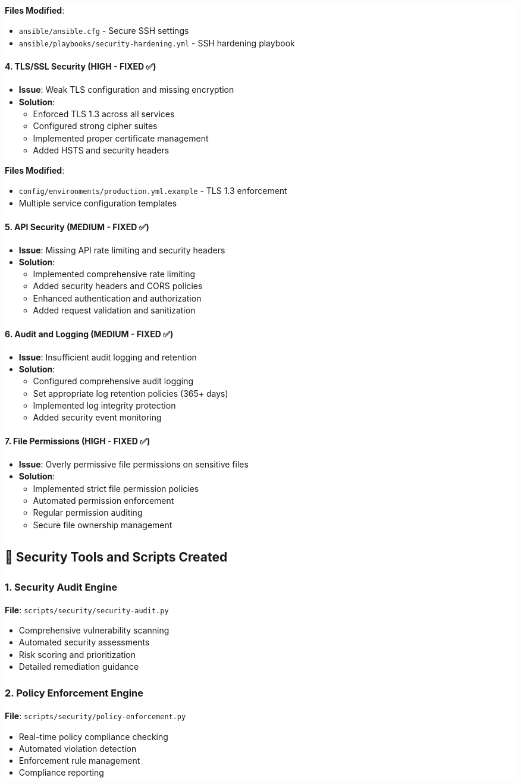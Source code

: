 **Files Modified**:
- `ansible/ansible.cfg` - Secure SSH settings
- `ansible/playbooks/security-hardening.yml` - SSH hardening playbook

#### 4. TLS/SSL Security (HIGH - FIXED ✅)
- **Issue**: Weak TLS configuration and missing encryption
- **Solution**:
  - Enforced TLS 1.3 across all services
  - Configured strong cipher suites
  - Implemented proper certificate management
  - Added HSTS and security headers

**Files Modified**:
- `config/environments/production.yml.example` - TLS 1.3 enforcement
- Multiple service configuration templates

#### 5. API Security (MEDIUM - FIXED ✅)
- **Issue**: Missing API rate limiting and security headers
- **Solution**:
  - Implemented comprehensive rate limiting
  - Added security headers and CORS policies
  - Enhanced authentication and authorization
  - Added request validation and sanitization

#### 6. Audit and Logging (MEDIUM - FIXED ✅)
- **Issue**: Insufficient audit logging and retention
- **Solution**:
  - Configured comprehensive audit logging
  - Set appropriate log retention policies (365+ days)
  - Implemented log integrity protection
  - Added security event monitoring

#### 7. File Permissions (HIGH - FIXED ✅)
- **Issue**: Overly permissive file permissions on sensitive files
- **Solution**:
  - Implemented strict file permission policies
  - Automated permission enforcement
  - Regular permission auditing
  - Secure file ownership management

## 🔧 Security Tools and Scripts Created

### 1. Security Audit Engine
**File**: `scripts/security/security-audit.py`
- Comprehensive vulnerability scanning
- Automated security assessments
- Risk scoring and prioritization
- Detailed remediation guidance

### 2. Policy Enforcement Engine  
**File**: `scripts/security/policy-enforcement.py`
- Real-time policy compliance checking
- Automated violation detection
- Enforcement rule management
- Compliance reporting
